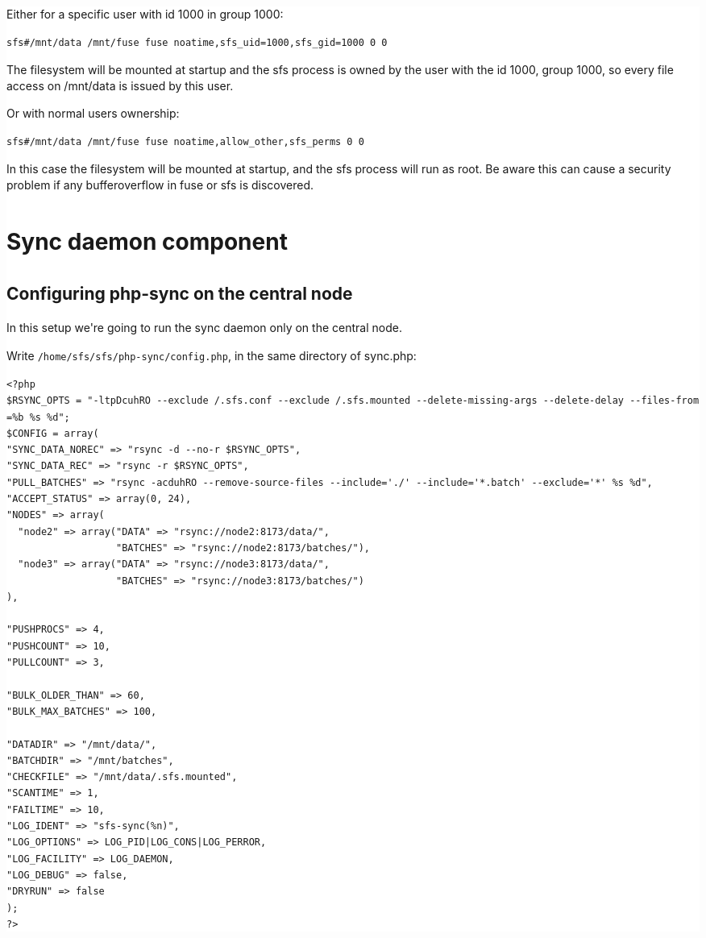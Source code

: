 Either for a specific user with id 1000 in group 1000:
```
sfs#/mnt/data /mnt/fuse fuse noatime,sfs_uid=1000,sfs_gid=1000 0 0
```
The filesystem will be mounted at startup and the sfs process is owned by the user with the id 1000, group 1000, so every file access on /mnt/data is issued by this user.

Or with normal users ownership:
```
sfs#/mnt/data /mnt/fuse fuse noatime,allow_other,sfs_perms 0 0
```
In this case the filesystem will be mounted at startup, and the sfs process will run as root. Be aware this can cause a security problem if any bufferoverflow in fuse or sfs is discovered.


Sync daemon component
===============

Configuring php-sync on the central node
--------------------

In this setup we're going to run the sync daemon only on the central node.

Write `/home/sfs/sfs/php-sync/config.php`, in the same directory of sync.php:

```
<?php
$RSYNC_OPTS = "-ltpDcuhRO --exclude /.sfs.conf --exclude /.sfs.mounted --delete-missing-args --delete-delay --files-from=%b %s %d";
$CONFIG = array(
"SYNC_DATA_NOREC" => "rsync -d --no-r $RSYNC_OPTS",
"SYNC_DATA_REC" => "rsync -r $RSYNC_OPTS",
"PULL_BATCHES" => "rsync -acduhRO --remove-source-files --include='./' --include='*.batch' --exclude='*' %s %d",
"ACCEPT_STATUS" => array(0, 24),
"NODES" => array(
  "node2" => array("DATA" => "rsync://node2:8173/data/",
                   "BATCHES" => "rsync://node2:8173/batches/"),
  "node3" => array("DATA" => "rsync://node3:8173/data/",
                   "BATCHES" => "rsync://node3:8173/batches/")
),

"PUSHPROCS" => 4,
"PUSHCOUNT" => 10,
"PULLCOUNT" => 3,

"BULK_OLDER_THAN" => 60,
"BULK_MAX_BATCHES" => 100,

"DATADIR" => "/mnt/data/",
"BATCHDIR" => "/mnt/batches",
"CHECKFILE" => "/mnt/data/.sfs.mounted",
"SCANTIME" => 1,
"FAILTIME" => 10,
"LOG_IDENT" => "sfs-sync(%n)",
"LOG_OPTIONS" => LOG_PID|LOG_CONS|LOG_PERROR,
"LOG_FACILITY" => LOG_DAEMON,
"LOG_DEBUG" => false,
"DRYRUN" => false
);
?>
```

